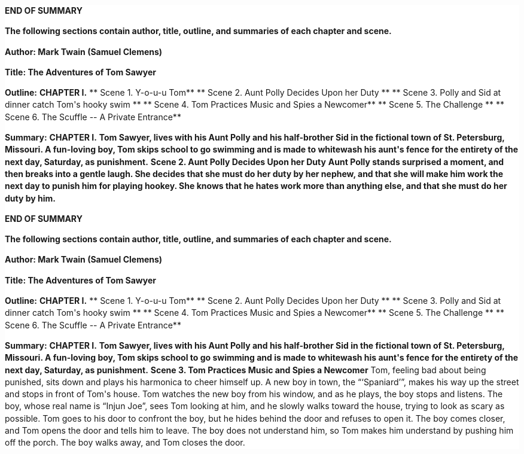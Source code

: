 **END OF SUMMARY**

**The following sections contain author, title, outline, and summaries of each chapter and scene.**

**Author: Mark Twain (Samuel Clemens)**

**Title: The Adventures of Tom Sawyer**

**Outline:**
**CHAPTER I.**
** Scene 1. Y-o-u-u Tom**
** Scene 2. Aunt Polly Decides Upon her Duty **
** Scene 3. Polly and Sid at dinner catch Tom's hooky swim **
** Scene 4. Tom Practices Music and Spies a Newcomer**
** Scene 5. The Challenge **
** Scene 6. The Scuffle -- A Private Entrance**

**Summary:**
**CHAPTER I.**
**Tom Sawyer, lives with his Aunt Polly and his half-brother Sid in the fictional town of St. Petersburg, Missouri. A fun-loving boy, Tom skips school to go swimming and is made to whitewash his aunt's fence for the entirety of the next day, Saturday, as punishment.**
**Scene 2. Aunt Polly Decides Upon her Duty**
**Aunt Polly stands surprised a moment, and then breaks into a gentle laugh. She decides that she must do her duty by her nephew, and that she will make him work the next day to punish him for playing hookey. She knows that he hates work more than anything else, and that she must do her duty by him.**

**END OF SUMMARY**

**The following sections contain author, title, outline, and summaries of each chapter and scene.**

**Author: Mark Twain (Samuel Clemens)**

**Title: The Adventures of Tom Sawyer**

**Outline:**
**CHAPTER I.**
** Scene 1. Y-o-u-u Tom**
** Scene 2. Aunt Polly Decides Upon her Duty **
** Scene 3. Polly and Sid at dinner catch Tom's hooky swim **
** Scene 4. Tom Practices Music and Spies a Newcomer**
** Scene 5. The Challenge **
** Scene 6. The Scuffle -- A Private Entrance**

**Summary:**
**CHAPTER I.**
**Tom Sawyer, lives with his Aunt Polly and his half-brother Sid in the fictional town of St. Petersburg, Missouri. A fun-loving boy, Tom skips school to go swimming and is made to whitewash his aunt's fence for the entirety of the next day, Saturday, as punishment.**
**Scene 3. Tom Practices Music and Spies a Newcomer**
Tom, feeling bad about being punished, sits down and plays his harmonica to cheer himself up. A new boy in town, the “‘Spaniard’”, makes his way up the street and stops in front of Tom's house. Tom watches the new boy from his window, and as he plays, the boy stops and listens. The boy, whose real name is “Injun Joe”, 
sees Tom looking at him, and he slowly walks toward the house, trying to look as scary as possible. Tom goes to his door to confront the boy, but he hides behind the door and refuses to open it. 
The boy comes closer, and Tom opens the door and tells him to leave. The boy does not understand him, so Tom makes him understand by pushing him off the porch. The boy walks away, and Tom closes the door.
